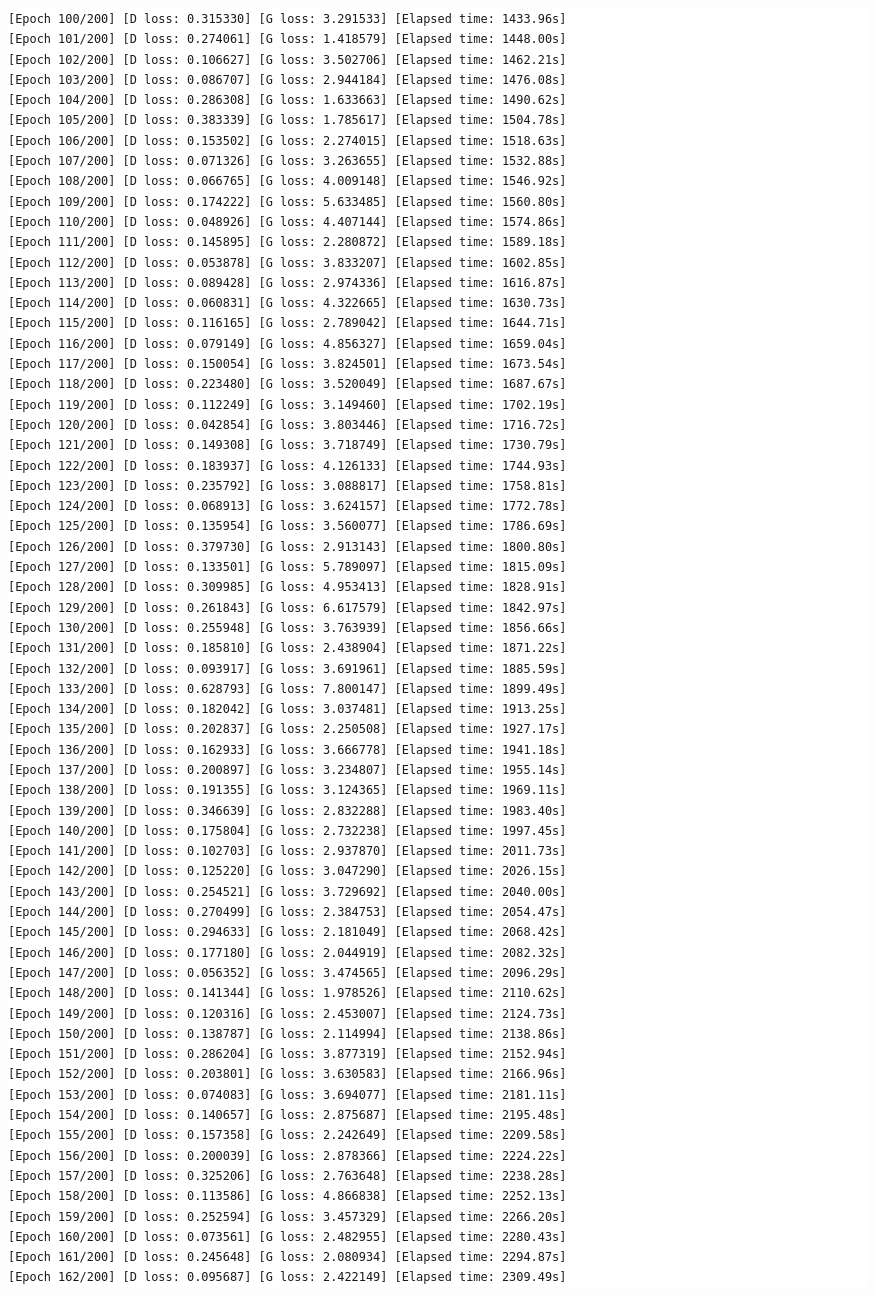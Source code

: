 ```
[Epoch 100/200] [D loss: 0.315330] [G loss: 3.291533] [Elapsed time: 1433.96s]
[Epoch 101/200] [D loss: 0.274061] [G loss: 1.418579] [Elapsed time: 1448.00s]
[Epoch 102/200] [D loss: 0.106627] [G loss: 3.502706] [Elapsed time: 1462.21s]
[Epoch 103/200] [D loss: 0.086707] [G loss: 2.944184] [Elapsed time: 1476.08s]
[Epoch 104/200] [D loss: 0.286308] [G loss: 1.633663] [Elapsed time: 1490.62s]
[Epoch 105/200] [D loss: 0.383339] [G loss: 1.785617] [Elapsed time: 1504.78s]
[Epoch 106/200] [D loss: 0.153502] [G loss: 2.274015] [Elapsed time: 1518.63s]
[Epoch 107/200] [D loss: 0.071326] [G loss: 3.263655] [Elapsed time: 1532.88s]
[Epoch 108/200] [D loss: 0.066765] [G loss: 4.009148] [Elapsed time: 1546.92s]
[Epoch 109/200] [D loss: 0.174222] [G loss: 5.633485] [Elapsed time: 1560.80s]
[Epoch 110/200] [D loss: 0.048926] [G loss: 4.407144] [Elapsed time: 1574.86s]
[Epoch 111/200] [D loss: 0.145895] [G loss: 2.280872] [Elapsed time: 1589.18s]
[Epoch 112/200] [D loss: 0.053878] [G loss: 3.833207] [Elapsed time: 1602.85s]
[Epoch 113/200] [D loss: 0.089428] [G loss: 2.974336] [Elapsed time: 1616.87s]
[Epoch 114/200] [D loss: 0.060831] [G loss: 4.322665] [Elapsed time: 1630.73s]
[Epoch 115/200] [D loss: 0.116165] [G loss: 2.789042] [Elapsed time: 1644.71s]
[Epoch 116/200] [D loss: 0.079149] [G loss: 4.856327] [Elapsed time: 1659.04s]
[Epoch 117/200] [D loss: 0.150054] [G loss: 3.824501] [Elapsed time: 1673.54s]
[Epoch 118/200] [D loss: 0.223480] [G loss: 3.520049] [Elapsed time: 1687.67s]
[Epoch 119/200] [D loss: 0.112249] [G loss: 3.149460] [Elapsed time: 1702.19s]
[Epoch 120/200] [D loss: 0.042854] [G loss: 3.803446] [Elapsed time: 1716.72s]
[Epoch 121/200] [D loss: 0.149308] [G loss: 3.718749] [Elapsed time: 1730.79s]
[Epoch 122/200] [D loss: 0.183937] [G loss: 4.126133] [Elapsed time: 1744.93s]
[Epoch 123/200] [D loss: 0.235792] [G loss: 3.088817] [Elapsed time: 1758.81s]
[Epoch 124/200] [D loss: 0.068913] [G loss: 3.624157] [Elapsed time: 1772.78s]
[Epoch 125/200] [D loss: 0.135954] [G loss: 3.560077] [Elapsed time: 1786.69s]
[Epoch 126/200] [D loss: 0.379730] [G loss: 2.913143] [Elapsed time: 1800.80s]
[Epoch 127/200] [D loss: 0.133501] [G loss: 5.789097] [Elapsed time: 1815.09s]
[Epoch 128/200] [D loss: 0.309985] [G loss: 4.953413] [Elapsed time: 1828.91s]
[Epoch 129/200] [D loss: 0.261843] [G loss: 6.617579] [Elapsed time: 1842.97s]
[Epoch 130/200] [D loss: 0.255948] [G loss: 3.763939] [Elapsed time: 1856.66s]
[Epoch 131/200] [D loss: 0.185810] [G loss: 2.438904] [Elapsed time: 1871.22s]
[Epoch 132/200] [D loss: 0.093917] [G loss: 3.691961] [Elapsed time: 1885.59s]
[Epoch 133/200] [D loss: 0.628793] [G loss: 7.800147] [Elapsed time: 1899.49s]
[Epoch 134/200] [D loss: 0.182042] [G loss: 3.037481] [Elapsed time: 1913.25s]
[Epoch 135/200] [D loss: 0.202837] [G loss: 2.250508] [Elapsed time: 1927.17s]
[Epoch 136/200] [D loss: 0.162933] [G loss: 3.666778] [Elapsed time: 1941.18s]
[Epoch 137/200] [D loss: 0.200897] [G loss: 3.234807] [Elapsed time: 1955.14s]
[Epoch 138/200] [D loss: 0.191355] [G loss: 3.124365] [Elapsed time: 1969.11s]
[Epoch 139/200] [D loss: 0.346639] [G loss: 2.832288] [Elapsed time: 1983.40s]
[Epoch 140/200] [D loss: 0.175804] [G loss: 2.732238] [Elapsed time: 1997.45s]
[Epoch 141/200] [D loss: 0.102703] [G loss: 2.937870] [Elapsed time: 2011.73s]
[Epoch 142/200] [D loss: 0.125220] [G loss: 3.047290] [Elapsed time: 2026.15s]
[Epoch 143/200] [D loss: 0.254521] [G loss: 3.729692] [Elapsed time: 2040.00s]
[Epoch 144/200] [D loss: 0.270499] [G loss: 2.384753] [Elapsed time: 2054.47s]
[Epoch 145/200] [D loss: 0.294633] [G loss: 2.181049] [Elapsed time: 2068.42s]
[Epoch 146/200] [D loss: 0.177180] [G loss: 2.044919] [Elapsed time: 2082.32s]
[Epoch 147/200] [D loss: 0.056352] [G loss: 3.474565] [Elapsed time: 2096.29s]
[Epoch 148/200] [D loss: 0.141344] [G loss: 1.978526] [Elapsed time: 2110.62s]
[Epoch 149/200] [D loss: 0.120316] [G loss: 2.453007] [Elapsed time: 2124.73s]
[Epoch 150/200] [D loss: 0.138787] [G loss: 2.114994] [Elapsed time: 2138.86s]
[Epoch 151/200] [D loss: 0.286204] [G loss: 3.877319] [Elapsed time: 2152.94s]
[Epoch 152/200] [D loss: 0.203801] [G loss: 3.630583] [Elapsed time: 2166.96s]
[Epoch 153/200] [D loss: 0.074083] [G loss: 3.694077] [Elapsed time: 2181.11s]
[Epoch 154/200] [D loss: 0.140657] [G loss: 2.875687] [Elapsed time: 2195.48s]
[Epoch 155/200] [D loss: 0.157358] [G loss: 2.242649] [Elapsed time: 2209.58s]
[Epoch 156/200] [D loss: 0.200039] [G loss: 2.878366] [Elapsed time: 2224.22s]
[Epoch 157/200] [D loss: 0.325206] [G loss: 2.763648] [Elapsed time: 2238.28s]
[Epoch 158/200] [D loss: 0.113586] [G loss: 4.866838] [Elapsed time: 2252.13s]
[Epoch 159/200] [D loss: 0.252594] [G loss: 3.457329] [Elapsed time: 2266.20s]
[Epoch 160/200] [D loss: 0.073561] [G loss: 2.482955] [Elapsed time: 2280.43s]
[Epoch 161/200] [D loss: 0.245648] [G loss: 2.080934] [Elapsed time: 2294.87s]
[Epoch 162/200] [D loss: 0.095687] [G loss: 2.422149] [Elapsed time: 2309.49s]
```
